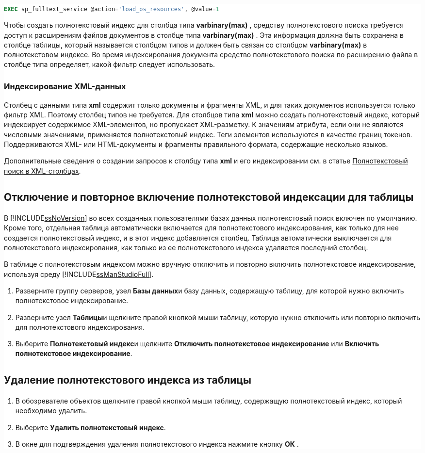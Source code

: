 ```sql  
EXEC sp_fulltext_service @action='load_os_resources', @value=1  
```  
  
Чтобы создать полнотекстовый индекс для столбца типа **varbinary(max)** , средству полнотекстового поиска требуется доступ к расширениям файлов документов в столбце типа **varbinary(max)** . Эта информация должна быть сохранена в столбце таблицы, который называется столбцом типов и должен быть связан со столбцом **varbinary(max)** в полнотекстовом индексе. Во время индексирования документа средство полнотекстового поиска по расширению файла в столбце типа определяет, какой фильтр следует использовать.  
   
### <a name="index-xml-data"></a>Индексирование XML-данных  
 Столбец с данными типа **xml** содержит только документы и фрагменты XML, и для таких документов используется только фильтр XML. Поэтому столбец типов не требуется. Для столбцов типа **xml** можно создать полнотекстовый индекс, который индексирует содержимое XML-элементов, но пропускает XML-разметку. К значениям атрибута, если они не являются числовыми значениями, применяется полнотекстовый индекс. Теги элементов используются в качестве границ токенов. Поддерживаются XML- или HTML-документы и фрагменты правильного формата, содержащие несколько языков.  
  
 Дополнительные сведения о создании запросов к столбцу типа **xml** и его индексировании см. в статье [Полнотекстовый поиск в XML-столбцах](../../relational-databases/xml/use-full-text-search-with-xml-columns.md).  
  
##  <a name="disable"></a> Отключение и повторное включение полнотекстовой индексации для таблицы   
 В [!INCLUDE[ssNoVersion](../../includes/ssnoversion-md.md)] во всех созданных пользователями базах данных полнотекстовый поиск включен по умолчанию. Кроме того, отдельная таблица автоматически включается для полнотекстового индексирования, как только для нее создается полнотекстовый индекс, и в этот индекс добавляется столбец. Таблица автоматически выключается для полнотекстового индексирования, как только из ее полнотекстового индекса удаляется последний столбец.  
  
 В таблице с полнотекстовым индексом можно вручную отключить и повторно включить полнотекстовое индексирование, используя среду [!INCLUDE[ssManStudioFull](../../includes/ssmanstudiofull-md.md)].  

1.  Разверните группу серверов, узел **Базы данных**и базу данных, содержащую таблицу, для которой нужно включить полнотекстовое индексирование.  
  
2.  Разверните узел **Таблицы**и щелкните правой кнопкой мыши таблицу, которую нужно отключить или повторно включить для полнотекстового индексирования.  
  
3.  Выберите **Полнотекстовый индекс**и щелкните **Отключить полнотекстовое индексирование** или **Включить полнотекстовое индексирование**.  
  
##  <a name="remove"></a> Удаление полнотекстового индекса из таблицы  
  
1.  В обозревателе объектов щелкните правой кнопкой мыши таблицу, содержащую полнотекстовый индекс, который необходимо удалить.  
  
2.  Выберите **Удалить полнотекстовый индекс**.  
  
3.  В окне для подтверждения удаления полнотекстового индекса нажмите кнопку **ОК** .  
  
  
